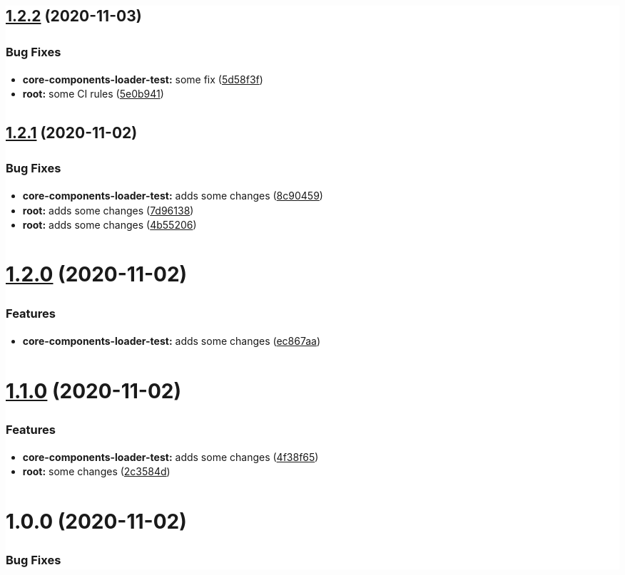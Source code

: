 ## [1.2.2](https://github.com/IBelyaev/core-components-test/compare/v1.2.1...v1.2.2) (2020-11-03)


### Bug Fixes

* **core-components-loader-test:** some fix ([5d58f3f](https://github.com/IBelyaev/core-components-test/commit/5d58f3fd7b44f0e368b26673a28e82d33665c66e))
* **root:** some CI rules ([5e0b941](https://github.com/IBelyaev/core-components-test/commit/5e0b94115ce0ee3676d96ee2184c8dc027f2459a))

## [1.2.1](https://github.com/IBelyaev/core-components-test/compare/v1.2.0...v1.2.1) (2020-11-02)


### Bug Fixes

* **core-components-loader-test:** adds some changes ([8c90459](https://github.com/IBelyaev/core-components-test/commit/8c90459114a261a368f4ce42cb3042b54131da87))
* **root:** adds some changes ([7d96138](https://github.com/IBelyaev/core-components-test/commit/7d96138a301537b059f1a20a7ee90a2684d23f0a))
* **root:** adds some changes ([4b55206](https://github.com/IBelyaev/core-components-test/commit/4b552062dc6ce547147cb3cc800155d3b063121d))

# [1.2.0](https://github.com/IBelyaev/core-components-test/compare/v1.1.0...v1.2.0) (2020-11-02)


### Features

* **core-components-loader-test:** adds some changes ([ec867aa](https://github.com/IBelyaev/core-components-test/commit/ec867aab48ee88aba31a6246a0918de66e2f3913))

# [1.1.0](https://github.com/IBelyaev/core-components-test/compare/v1.0.0...v1.1.0) (2020-11-02)


### Features

* **core-components-loader-test:** adds some changes ([4f38f65](https://github.com/IBelyaev/core-components-test/commit/4f38f655cd0c2f716d88f7ba8c533e2f3935a297))
* **root:** some changes ([2c3584d](https://github.com/IBelyaev/core-components-test/commit/2c3584d7fe1adb925fe9c6385dd2bb4b2f092845))

# 1.0.0 (2020-11-02)


### Bug Fixes
